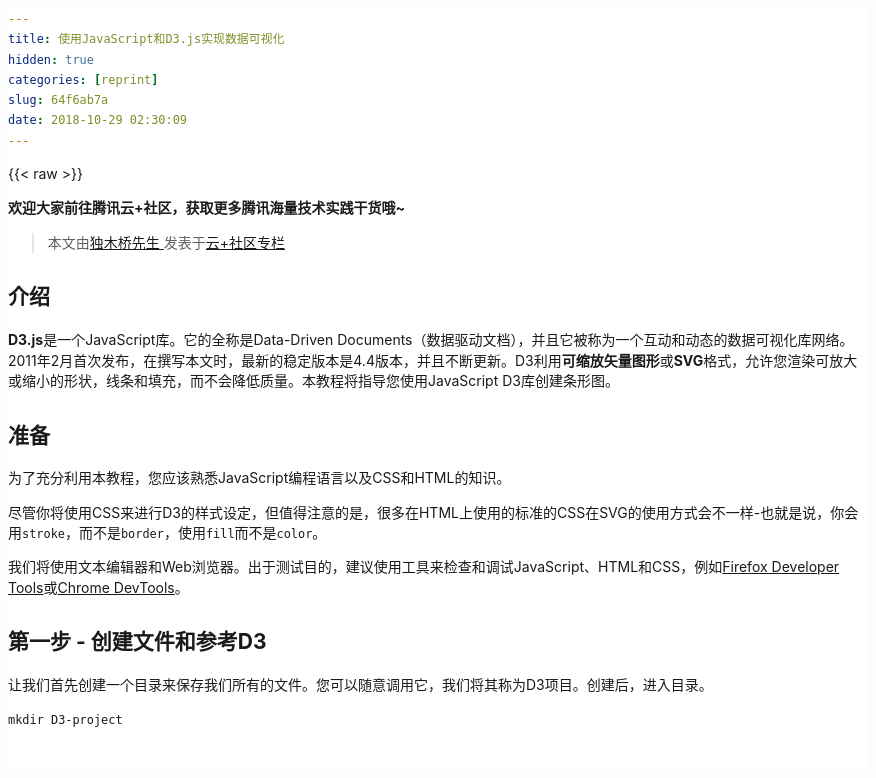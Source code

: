 ```yaml
---
title: 使用JavaScript和D3.js实现数据可视化
hidden: true
categories: [reprint]
slug: 64f6ab7a
date: 2018-10-29 02:30:09
---
```


{{< raw >}}
<p><strong>&#x6B22;&#x8FCE;&#x5927;&#x5BB6;&#x524D;&#x5F80;&#x817E;&#x8BAF;&#x4E91;+&#x793E;&#x533A;&#xFF0C;&#x83B7;&#x53D6;&#x66F4;&#x591A;&#x817E;&#x8BAF;&#x6D77;&#x91CF;&#x6280;&#x672F;&#x5B9E;&#x8DF5;&#x5E72;&#x8D27;&#x54E6;~</strong></p><blockquote>&#x672C;&#x6587;&#x7531;<a href="https://cloud.tencent.com/developer/user/1221477?fromSource=waitui" rel="nofollow noreferrer" target="_blank">&#x72EC;&#x6728;&#x6865;&#x5148;&#x751F; </a>&#x53D1;&#x8868;&#x4E8E;<a href="https://cloud.tencent.com/developer/column/1417?fromSource=waitui" rel="nofollow noreferrer" target="_blank">&#x4E91;+&#x793E;&#x533A;&#x4E13;&#x680F;</a></blockquote><h2 id="articleHeader0"><strong>&#x4ECB;&#x7ECD;</strong></h2><p><strong>D3.js</strong>&#x662F;&#x4E00;&#x4E2A;JavaScript&#x5E93;&#x3002;&#x5B83;&#x7684;&#x5168;&#x79F0;&#x662F;Data-Driven Documents&#xFF08;&#x6570;&#x636E;&#x9A71;&#x52A8;&#x6587;&#x6863;&#xFF09;&#xFF0C;&#x5E76;&#x4E14;&#x5B83;&#x88AB;&#x79F0;&#x4E3A;&#x4E00;&#x4E2A;&#x4E92;&#x52A8;&#x548C;&#x52A8;&#x6001;&#x7684;&#x6570;&#x636E;&#x53EF;&#x89C6;&#x5316;&#x5E93;&#x7F51;&#x7EDC;&#x3002;2011&#x5E74;2&#x6708;&#x9996;&#x6B21;&#x53D1;&#x5E03;&#xFF0C;&#x5728;&#x64B0;&#x5199;&#x672C;&#x6587;&#x65F6;&#xFF0C;&#x6700;&#x65B0;&#x7684;&#x7A33;&#x5B9A;&#x7248;&#x672C;&#x662F;4.4&#x7248;&#x672C;&#xFF0C;&#x5E76;&#x4E14;&#x4E0D;&#x65AD;&#x66F4;&#x65B0;&#x3002;D3&#x5229;&#x7528;<strong>&#x53EF;&#x7F29;&#x653E;&#x77E2;&#x91CF;&#x56FE;&#x5F62;</strong>&#x6216;<strong>SVG</strong>&#x683C;&#x5F0F;&#xFF0C;&#x5141;&#x8BB8;&#x60A8;&#x6E32;&#x67D3;&#x53EF;&#x653E;&#x5927;&#x6216;&#x7F29;&#x5C0F;&#x7684;&#x5F62;&#x72B6;&#xFF0C;&#x7EBF;&#x6761;&#x548C;&#x586B;&#x5145;&#xFF0C;&#x800C;&#x4E0D;&#x4F1A;&#x964D;&#x4F4E;&#x8D28;&#x91CF;&#x3002;&#x672C;&#x6559;&#x7A0B;&#x5C06;&#x6307;&#x5BFC;&#x60A8;&#x4F7F;&#x7528;JavaScript D3&#x5E93;&#x521B;&#x5EFA;&#x6761;&#x5F62;&#x56FE;&#x3002;</p><h2 id="articleHeader1"><strong>&#x51C6;&#x5907;</strong></h2><p>&#x4E3A;&#x4E86;&#x5145;&#x5206;&#x5229;&#x7528;&#x672C;&#x6559;&#x7A0B;&#xFF0C;&#x60A8;&#x5E94;&#x8BE5;&#x719F;&#x6089;JavaScript&#x7F16;&#x7A0B;&#x8BED;&#x8A00;&#x4EE5;&#x53CA;CSS&#x548C;HTML&#x7684;&#x77E5;&#x8BC6;&#x3002;</p><p>&#x5C3D;&#x7BA1;&#x4F60;&#x5C06;&#x4F7F;&#x7528;CSS&#x6765;&#x8FDB;&#x884C;D3&#x7684;&#x6837;&#x5F0F;&#x8BBE;&#x5B9A;&#xFF0C;&#x4F46;&#x503C;&#x5F97;&#x6CE8;&#x610F;&#x7684;&#x662F;&#xFF0C;&#x5F88;&#x591A;&#x5728;HTML&#x4E0A;&#x4F7F;&#x7528;&#x7684;&#x6807;&#x51C6;&#x7684;CSS&#x5728;SVG&#x7684;&#x4F7F;&#x7528;&#x65B9;&#x5F0F;&#x4F1A;&#x4E0D;&#x4E00;&#x6837;-&#x4E5F;&#x5C31;&#x662F;&#x8BF4;&#xFF0C;&#x4F60;&#x4F1A;&#x7528;<code>stroke</code>&#xFF0C;&#x800C;&#x4E0D;&#x662F;<code>border</code>&#xFF0C;&#x4F7F;&#x7528;<code>fill</code>&#x800C;&#x4E0D;&#x662F;<code>color</code>&#x3002;</p><p>&#x6211;&#x4EEC;&#x5C06;&#x4F7F;&#x7528;&#x6587;&#x672C;&#x7F16;&#x8F91;&#x5668;&#x548C;Web&#x6D4F;&#x89C8;&#x5668;&#x3002;&#x51FA;&#x4E8E;&#x6D4B;&#x8BD5;&#x76EE;&#x7684;&#xFF0C;&#x5EFA;&#x8BAE;&#x4F7F;&#x7528;&#x5DE5;&#x5177;&#x6765;&#x68C0;&#x67E5;&#x548C;&#x8C03;&#x8BD5;JavaScript&#x3001;HTML&#x548C;CSS&#xFF0C;&#x4F8B;&#x5982;<a href="https://developer.mozilla.org/en-US/docs/Tools" rel="nofollow noreferrer" target="_blank">Firefox Developer Tools</a>&#x6216;<a href="https://developer.chrome.com/devtools" rel="nofollow noreferrer" target="_blank">Chrome DevTools</a>&#x3002;</p><h2 id="articleHeader2"><strong>&#x7B2C;&#x4E00;&#x6B65; - &#x521B;&#x5EFA;&#x6587;&#x4EF6;&#x548C;&#x53C2;&#x8003;D3</strong></h2><p>&#x8BA9;&#x6211;&#x4EEC;&#x9996;&#x5148;&#x521B;&#x5EFA;&#x4E00;&#x4E2A;&#x76EE;&#x5F55;&#x6765;&#x4FDD;&#x5B58;&#x6211;&#x4EEC;&#x6240;&#x6709;&#x7684;&#x6587;&#x4EF6;&#x3002;&#x60A8;&#x53EF;&#x4EE5;&#x968F;&#x610F;&#x8C03;&#x7528;&#x5B83;&#xFF0C;&#x6211;&#x4EEC;&#x5C06;&#x5176;&#x79F0;&#x4E3A;D3&#x9879;&#x76EE;&#x3002;&#x521B;&#x5EFA;&#x540E;&#xFF0C;&#x8FDB;&#x5165;&#x76EE;&#x5F55;&#x3002;</p><div class="widget-codetool" style="display:none"><div class="widget-codetool--inner"><span class="selectCode code-tool" data-toggle="tooltip" data-placement="top" title="" data-original-title="&#x5168;&#x9009;"></span> <span type="button" class="copyCode code-tool" data-toggle="tooltip" data-placement="top" data-clipboard-text="mkdir D3-project
cd D3-project" title="" data-original-title="&#x590D;&#x5236;"></span> <span type="button" class="saveToNote code-tool" data-toggle="tooltip" data-placement="top" title="" data-original-title="&#x653E;&#x8FDB;&#x7B14;&#x8BB0;"></span></div></div><pre class="hljs armasm"><code><span class="hljs-symbol">mkdir</span> <span class="hljs-built_in">D3</span>-project